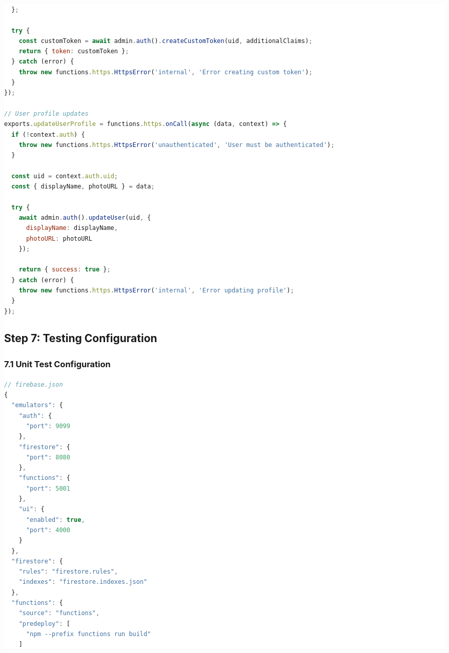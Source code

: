 ```javascript
  };
  
  try {
    const customToken = await admin.auth().createCustomToken(uid, additionalClaims);
    return { token: customToken };
  } catch (error) {
    throw new functions.https.HttpsError('internal', 'Error creating custom token');
  }
});

// User profile updates
exports.updateUserProfile = functions.https.onCall(async (data, context) => {
  if (!context.auth) {
    throw new functions.https.HttpsError('unauthenticated', 'User must be authenticated');
  }
  
  const uid = context.auth.uid;
  const { displayName, photoURL } = data;
  
  try {
    await admin.auth().updateUser(uid, {
      displayName: displayName,
      photoURL: photoURL
    });
    
    return { success: true };
  } catch (error) {
    throw new functions.https.HttpsError('internal', 'Error updating profile');
  }
});
```

## Step 7: Testing Configuration

### 7.1 Unit Test Configuration
```javascript
// firebase.json
{
  "emulators": {
    "auth": {
      "port": 9099
    },
    "firestore": {
      "port": 8080
    },
    "functions": {
      "port": 5001
    },
    "ui": {
      "enabled": true,
      "port": 4000
    }
  },
  "firestore": {
    "rules": "firestore.rules",
    "indexes": "firestore.indexes.json"
  },
  "functions": {
    "source": "functions",
    "predeploy": [
      "npm --prefix functions run build"
    ]
```